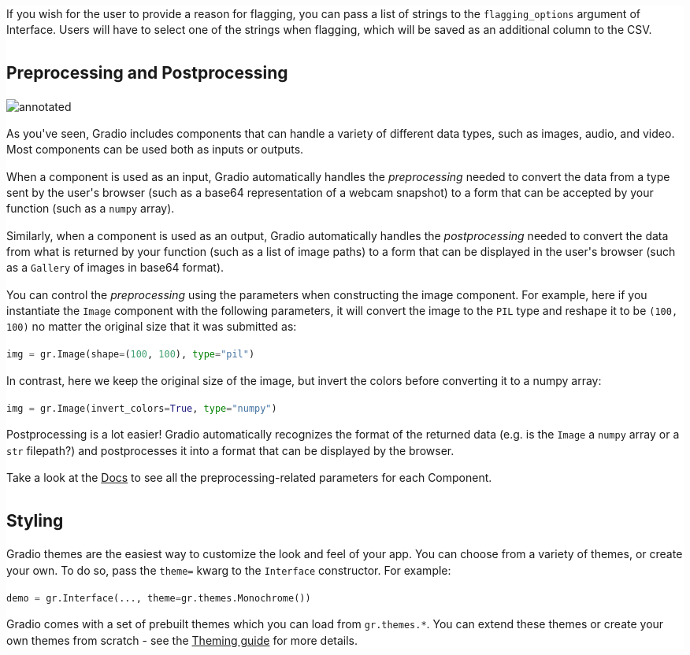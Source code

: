 If you wish for the user to provide a reason for flagging, you can pass a list of strings to the `flagging_options` argument of Interface. Users will have to select one of the strings when flagging, which will be saved as an additional column to the CSV.

## Preprocessing and Postprocessing

![annotated](/assets/img/dataflow.svg)

As you've seen, Gradio includes components that can handle a variety of different data types, such as images, audio, and video. Most components can be used both as inputs or outputs.

When a component is used as an input, Gradio automatically handles the *preprocessing* needed to convert the data from a type sent by the user's browser (such as a base64 representation of a webcam snapshot) to a form that can be accepted by your function (such as a `numpy` array).

Similarly, when a component is used as an output, Gradio automatically handles the *postprocessing* needed to convert the data from what is returned by your function (such as a list of image paths) to a form that can be displayed in the user's browser (such as a `Gallery` of images in base64 format).

You can control the *preprocessing* using the parameters when constructing the image component. For example, here if you instantiate the `Image` component with the following parameters, it will convert the image to the `PIL` type and reshape it to be `(100, 100)` no matter the original size that it was submitted as:

```py
img = gr.Image(shape=(100, 100), type="pil")
```

In contrast, here we keep the original size of the image, but invert the colors before converting it to a numpy array:

```py
img = gr.Image(invert_colors=True, type="numpy")
```

Postprocessing is a lot easier! Gradio automatically recognizes the format of the returned data (e.g. is the `Image` a `numpy` array or a `str` filepath?) and postprocesses it into a format that can be displayed by the browser.

Take a look at the [Docs](https://gradio.app/docs) to see all the preprocessing-related parameters for each Component.

## Styling

Gradio themes are the easiest way to customize the look and feel of your app. You can choose from a variety of themes, or create your own. To do so, pass the `theme=` kwarg to the `Interface` constructor. For example:

```python
demo = gr.Interface(..., theme=gr.themes.Monochrome())
```

Gradio comes with a set of prebuilt themes which you can load from `gr.themes.*`. You can extend these themes or create your own themes from scratch - see the [Theming guide](https://gradio.app/theming-guide) for more details.
